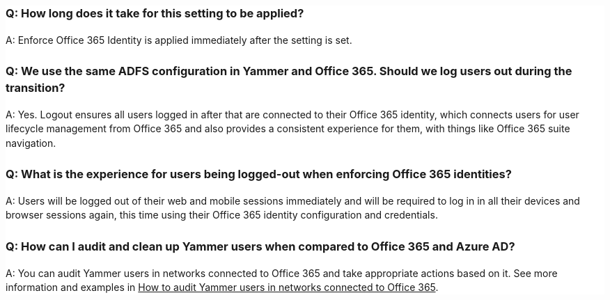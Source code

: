 ### Q: How long does it take for this setting to be applied?

A: Enforce Office 365 Identity is applied immediately after the setting is set.
  
### Q: We use the same ADFS configuration in Yammer and Office 365. Should we log users out during the transition?

A: Yes. Logout ensures all users logged in after that are connected to their Office 365 identity, which connects users for user lifecycle management from Office 365 and also provides a consistent experience for them, with things like Office 365 suite navigation.
  
### Q: What is the experience for users being logged-out when enforcing Office 365 identities?

A: Users will be logged out of their web and mobile sessions immediately and will be required to log in in all their devices and browser sessions again, this time using their Office 365 identity configuration and credentials.
  
### Q: How can I audit and clean up Yammer users when compared to Office 365 and Azure AD?

A: You can audit Yammer users in networks connected to Office 365 and take appropriate actions based on it. See more information and examples in [How to audit Yammer users in networks connected to Office 365](../manage-yammer-users/audit-users-connected-to-office-365.md).
